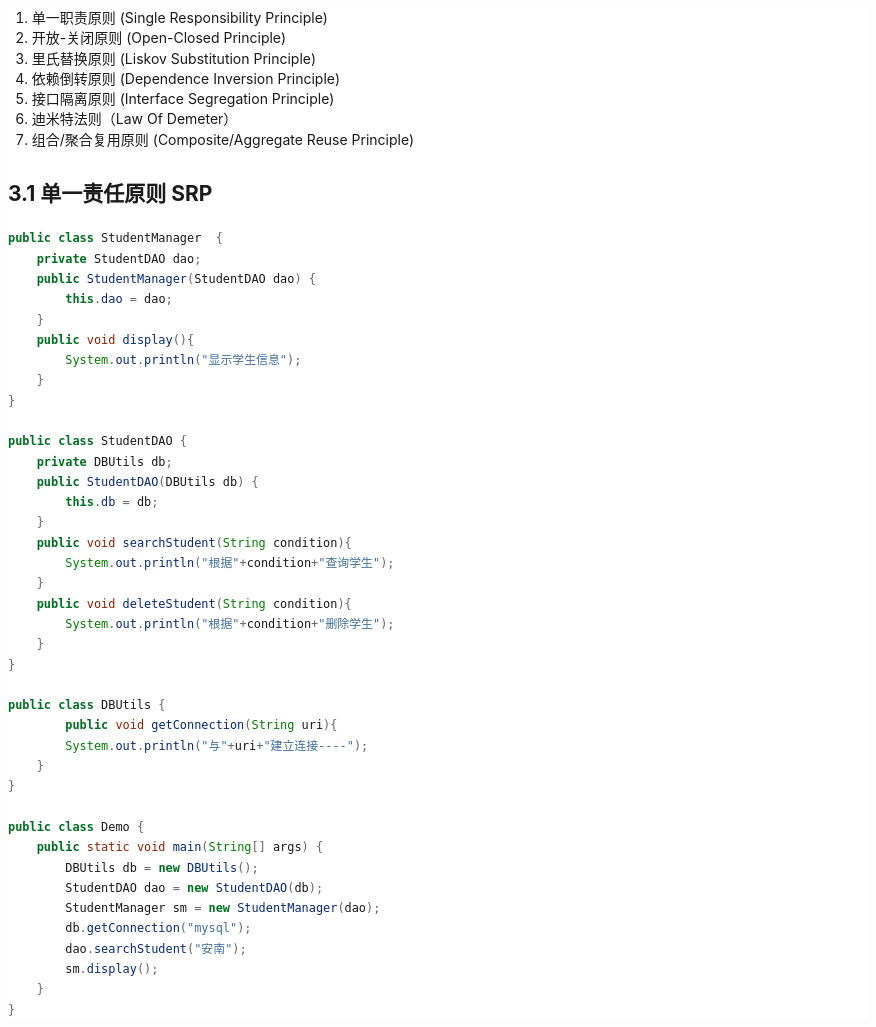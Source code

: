 1. 单一职责原则 (Single Responsibility Principle)
2. 开放-关闭原则 (Open-Closed Principle)
3. 里氏替换原则 (Liskov Substitution Principle)
4. 依赖倒转原则 (Dependence Inversion Principle)
5. 接口隔离原则 (Interface Segregation Principle)
6. 迪米特法则（Law Of Demeter）
7. 组合/聚合复用原则 (Composite/Aggregate Reuse Principle)

## 3.1 单一责任原则 SRP

```java
public class StudentManager  {
    private StudentDAO dao;
    public StudentManager(StudentDAO dao) {
        this.dao = dao;
    }
    public void display(){
        System.out.println("显示学生信息");
    }
}

public class StudentDAO {
    private DBUtils db;
    public StudentDAO(DBUtils db) {
        this.db = db;
    }
    public void searchStudent(String condition){
        System.out.println("根据"+condition+"查询学生");
    }
    public void deleteStudent(String condition){
        System.out.println("根据"+condition+"删除学生");
    }
}

public class DBUtils {
        public void getConnection(String uri){
        System.out.println("与"+uri+"建立连接----");
    }
}

public class Demo {
    public static void main(String[] args) {
        DBUtils db = new DBUtils();
        StudentDAO dao = new StudentDAO(db);
        StudentManager sm = new StudentManager(dao);
        db.getConnection("mysql");
        dao.searchStudent("安南");
        sm.display();
    }
}
```
